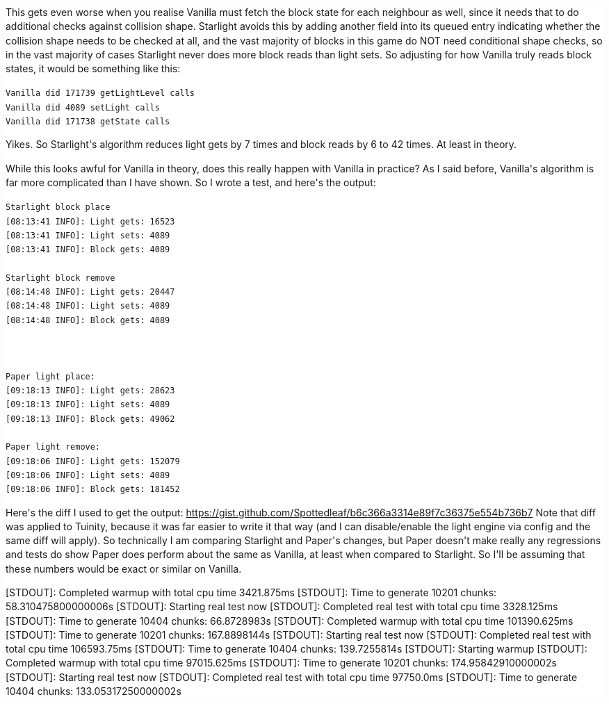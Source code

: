 This gets even worse when you realise Vanilla must fetch the block state for
each neighbour as well, since it needs that to do additional checks against
collision shape. Starlight avoids this by adding another field into its queued
entry indicating whether the collision shape needs to be checked at all, and
the vast majority of blocks in this game do NOT need conditional shape checks,
so in the vast majority of cases Starlight never does more block reads
than light sets. So adjusting for how Vanilla truly reads block states, it would
be something like this:
```
Vanilla did 171739 getLightLevel calls
Vanilla did 4089 setLight calls
Vanilla did 171738 getState calls
```
Yikes. So Starlight's algorithm reduces light gets by 7 times and
block reads by 6 to 42 times. At least in theory.

While this looks awful for Vanilla in theory, does this really
happen with Vanilla in practice? As I said before, Vanilla's algorithm is far
more complicated than I have shown. So I wrote a test, and here's
the output:
```
Starlight block place
[08:13:41 INFO]: Light gets: 16523
[08:13:41 INFO]: Light sets: 4089
[08:13:41 INFO]: Block gets: 4089

Starlight block remove
[08:14:48 INFO]: Light gets: 20447
[08:14:48 INFO]: Light sets: 4089
[08:14:48 INFO]: Block gets: 4089



Paper light place:
[09:18:13 INFO]: Light gets: 28623
[09:18:13 INFO]: Light sets: 4089
[09:18:13 INFO]: Block gets: 49062

Paper light remove:
[09:18:06 INFO]: Light gets: 152079
[09:18:06 INFO]: Light sets: 4089
[09:18:06 INFO]: Block gets: 181452
```
Here's the diff I used to get the output:
https://gist.github.com/Spottedleaf/b6c366a3314e89f7c36375e554b736b7
Note that diff was applied to Tuinity, because it was far
easier to write it that way (and I can disable/enable the light
engine via config and the same diff will apply).
So technically I am comparing Starlight and Paper's changes, but
Paper doesn't make really any regressions and tests do show
Paper does perform about the same as Vanilla, at least when compared
to Starlight. So I'll be assuming that these numbers would be
exact or similar on Vanilla.


[STDOUT]: Completed warmup with total cpu time 3421.875ms
[STDOUT]: Time to generate 10201 chunks: 58.310475800000006s
[STDOUT]: Starting real test now
[STDOUT]: Completed real test with total cpu time 3328.125ms
[STDOUT]: Time to generate 10404 chunks: 66.8728983s
[STDOUT]: Completed warmup with total cpu time 101390.625ms
[STDOUT]: Time to generate 10201 chunks: 167.8898144s
[STDOUT]: Starting real test now
[STDOUT]: Completed real test with total cpu time 106593.75ms
[STDOUT]: Time to generate 10404 chunks: 139.7255814s
[STDOUT]: Starting warmup
[STDOUT]: Completed warmup with total cpu time 97015.625ms
[STDOUT]: Time to generate 10201 chunks: 174.95842910000002s
[STDOUT]: Starting real test now
[STDOUT]: Completed real test with total cpu time 97750.0ms
[STDOUT]: Time to generate 10404 chunks: 133.05317250000002s